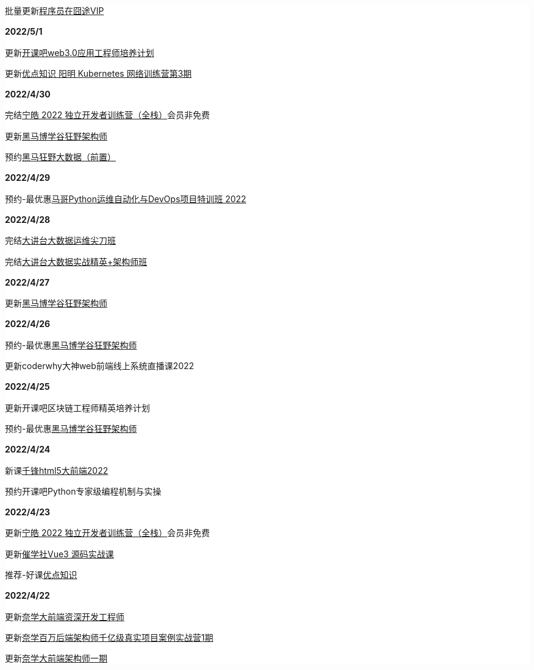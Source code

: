 批量更新[程序员在囧途VIP](http://leaaiv.cn/project-1/doc-35/)

**2022/5/1**

更新[开课吧web3.0应用工程师培养计划](https://wx.kaikeba.com/vipcourse/tye3hvurya/6o38qeuxe9)

更新[优点知识 阳明 Kubernetes 网络训练营第3期](https://youdianzhishi.com/web/course/1031)

**2022/4/30**

完结[宁皓 2022 独立开发者训练营（全栈）](https://mp.weixin.qq.com/s/ZobRzRrY-ITPqGiWDRNImQ)会员非免费

更新[黑马博学谷狂野架构师](https://www.boxuegu.com/subject/architect-01.html)

预约[黑马狂野大数据（前置）](https://www.boxuegu.com/course/detail-3269.html)

**2022/4/29**

预约-最优惠[马哥Python运维自动化与DevOps项目特训班 2022](https://ke.qq.com/course/458302)

**2022/4/28**

完结[大讲台大数据运维尖刀班](https://ke.qq.com/course/447336)

完结[大讲台大数据实战精英+架构师班](http://www.dajiangtai.com/course/112.do)

**2022/4/27**

更新[黑马博学谷狂野架构师](https://www.boxuegu.com/subject/architect-01.html)

**2022/4/26**

预约-最优惠[黑马博学谷狂野架构师](https://www.boxuegu.com/subject/architect-01.html)

更新coderwhy大神web前端线上系统直播课2022

**2022/4/25**

更新开课吧区块链工程师精英培养计划

预约-最优惠[黑马博学谷狂野架构师](https://www.boxuegu.com/subject/architect-01.html)

**2022/4/24**

新课[千锋html5大前端2022](http://www.mobiletrain.org/page/html5.html)

预约开课吧Python专家级编程机制与实操

**2022/4/23**

更新[宁皓 2022 独立开发者训练营（全栈）](https://mp.weixin.qq.com/s/ZobRzRrY-ITPqGiWDRNImQ)会员非免费

更新[催学社Vue3 源码实战课](https://appewiejl9g3764.h5.xiaoeknow.com/v1/goods/goods_detail/p_61fb595ce4b0beaee4275e1e)

推荐-好课[优点知识](https://youdianzhishi.com/)

**2022/4/22**

更新[奈学大前端资深开发工程师](https://e.naixuejiaoyu.com/detail/term_617176daf03e3_oT3B4z/25)

更新[奈学百万后端架构师千亿级真实项目案例实战营1期](https://e.naixuejiaoyu.com/detail/term_6199f566e5e17_2APHdJ/25)

更新[奈学大前端架构师一期](https://e.naixuejiaoyu.com/detail/term_619bc9f2b8cb7_bq1Ajj/25)
